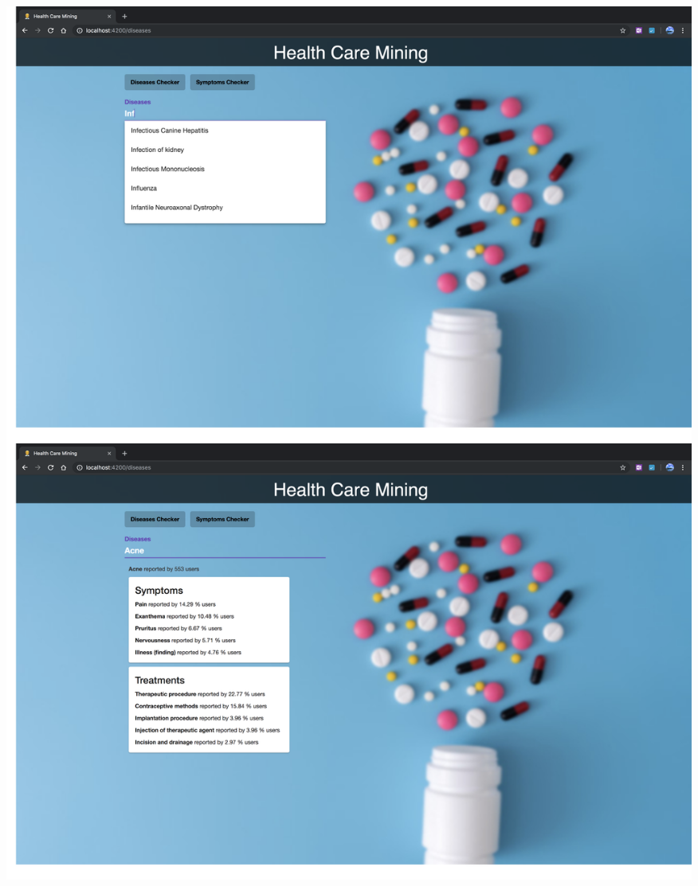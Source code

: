 ![](https://github.com/SandeepNadella/healthcare-data-mining/blob/master/Screenshots/Screen%20Shot%202019-04-23%20at%209.12.23%20AM.png)
![](https://github.com/SandeepNadella/healthcare-data-mining/blob/master/Screenshots/Screen%20Shot%202019-04-23%20at%209.12.44%20AM.png)